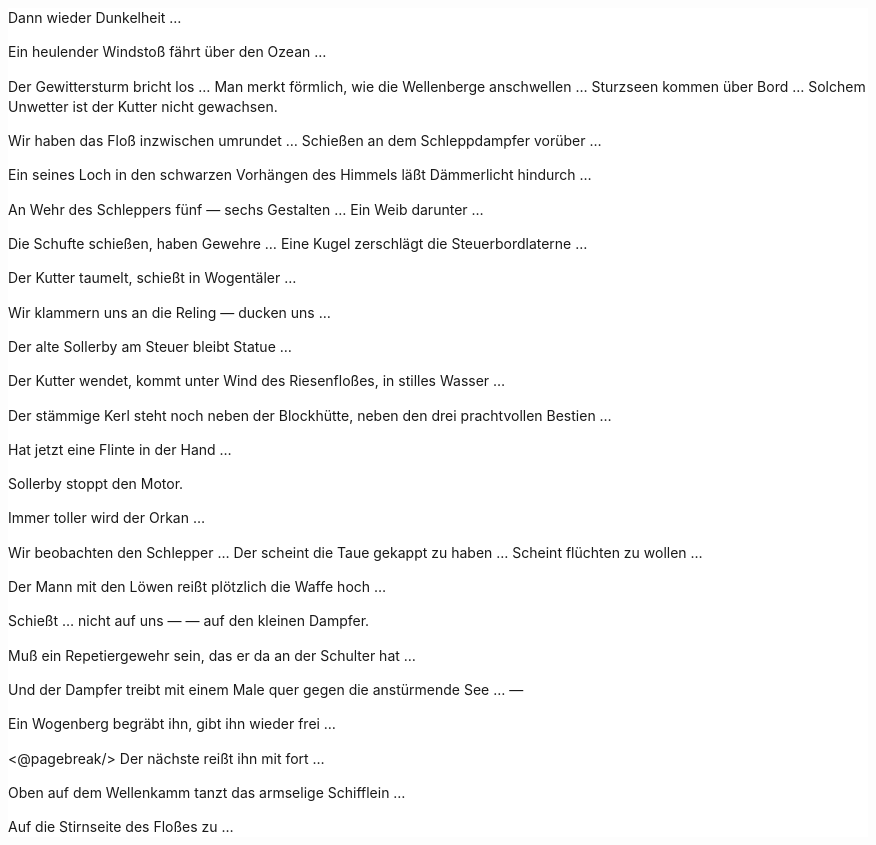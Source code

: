 Dann wieder Dunkelheit …

Ein heulender Windstoß fährt über den Ozean …

Der Gewittersturm bricht los … Man merkt förmlich,
wie die Wellenberge anschwellen … Sturzseen kommen über
Bord … Solchem Unwetter ist der Kutter nicht gewachsen.

Wir haben das Floß inzwischen umrundet … Schießen
an dem Schleppdampfer vorüber …

Ein seines Loch in den schwarzen Vorhängen des Himmels
läßt Dämmerlicht hindurch …

An Wehr des Schleppers fünf — sechs Gestalten …
Ein Weib darunter …

Die Schufte schießen, haben Gewehre … Eine Kugel
zerschlägt die Steuerbordlaterne …

Der Kutter taumelt, schießt in Wogentäler …

Wir klammern uns an die Reling — ducken uns …

Der alte Sollerby am Steuer bleibt Statue …

Der Kutter wendet, kommt unter Wind des Riesenfloßes,
in stilles Wasser …

Der stämmige Kerl steht noch neben der Blockhütte,
neben den drei prachtvollen Bestien …

Hat jetzt eine Flinte in der Hand …

Sollerby stoppt den Motor.

Immer toller wird der Orkan …

Wir beobachten den Schlepper … Der scheint die Taue
gekappt zu haben … Scheint flüchten zu wollen …

Der Mann mit den Löwen reißt plötzlich die Waffe
hoch …

Schießt … nicht auf uns — — auf den kleinen Dampfer.

Muß ein Repetiergewehr sein, das er da an der Schulter
hat …

Und der Dampfer treibt mit einem Male quer gegen
die anstürmende See … —

Ein Wogenberg begräbt ihn, gibt ihn wieder frei …

<@pagebreak/>
Der nächste reißt ihn mit fort …

Oben auf dem Wellenkamm tanzt das armselige Schifflein
…

Auf die Stirnseite des Floßes zu …
